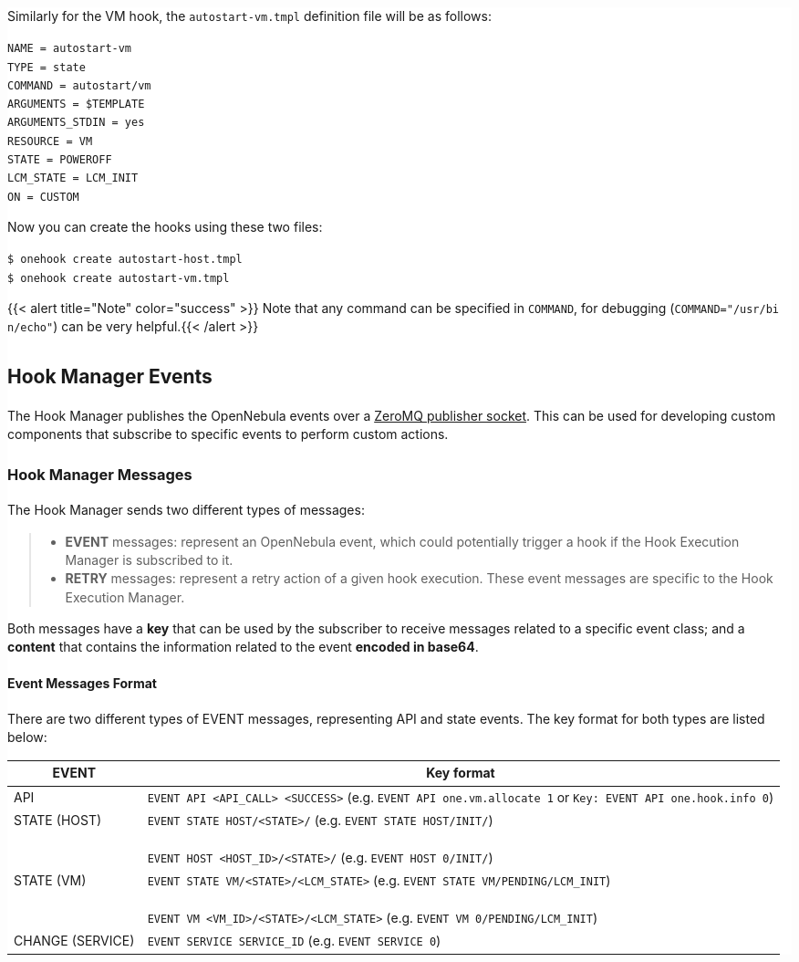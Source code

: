 Similarly for the VM hook, the `autostart-vm.tmpl` definition file will be as follows:

```default
NAME = autostart-vm
TYPE = state
COMMAND = autostart/vm
ARGUMENTS = $TEMPLATE
ARGUMENTS_STDIN = yes
RESOURCE = VM
STATE = POWEROFF
LCM_STATE = LCM_INIT
ON = CUSTOM
```

Now you can create the hooks using these two files:

```default
$ onehook create autostart-host.tmpl
$ onehook create autostart-vm.tmpl
```

{{< alert title="Note" color="success" >}}
Note that any command can be specified in `COMMAND`, for debugging (`COMMAND="/usr/bin/echo"`) can be very helpful.{{< /alert >}} 

<a id="hook-manager-events"></a>

## Hook Manager Events

The Hook Manager publishes the OpenNebula events over a [ZeroMQ publisher socket](http://zguide.zeromq.org/page:all#Getting-the-Message-Out). This can be used for developing custom components that subscribe to specific events to perform custom actions.

### Hook Manager Messages

The Hook Manager sends two different types of messages:

> - **EVENT** messages: represent an OpenNebula event, which could potentially trigger a hook if the Hook Execution Manager is subscribed to it.
> - **RETRY** messages: represent a retry action of a given hook execution. These event messages are specific to the Hook Execution Manager.

Both messages have a **key** that can be used by the subscriber to receive messages related to a specific event class; and a **content** that contains the information related to the event **encoded in base64**.

#### Event Messages Format

There are two different types of EVENT messages, representing API and state events. The key format for both types are listed below:

| EVENT            | Key format                                                                                                                                                         |
|------------------|--------------------------------------------------------------------------------------------------------------------------------------------------------------------|
| API              | `EVENT API <API_CALL> <SUCCESS>` (e.g. `EVENT API one.vm.allocate 1` or `Key: EVENT API one.hook.info 0`)                                                          |
| STATE (HOST)     | `EVENT STATE HOST/<STATE>/` (e.g. `EVENT STATE HOST/INIT/`)<br/><br/>`EVENT HOST <HOST_ID>/<STATE>/` (e.g. `EVENT HOST 0/INIT/`)                                   |
| STATE (VM)       | `EVENT STATE VM/<STATE>/<LCM_STATE>` (e.g. `EVENT STATE VM/PENDING/LCM_INIT`)<br/><br/>`EVENT VM <VM_ID>/<STATE>/<LCM_STATE>` (e.g. `EVENT VM 0/PENDING/LCM_INIT`) |
| CHANGE (SERVICE) | `EVENT SERVICE SERVICE_ID` (e.g. `EVENT SERVICE 0`)                                                                                                                |
